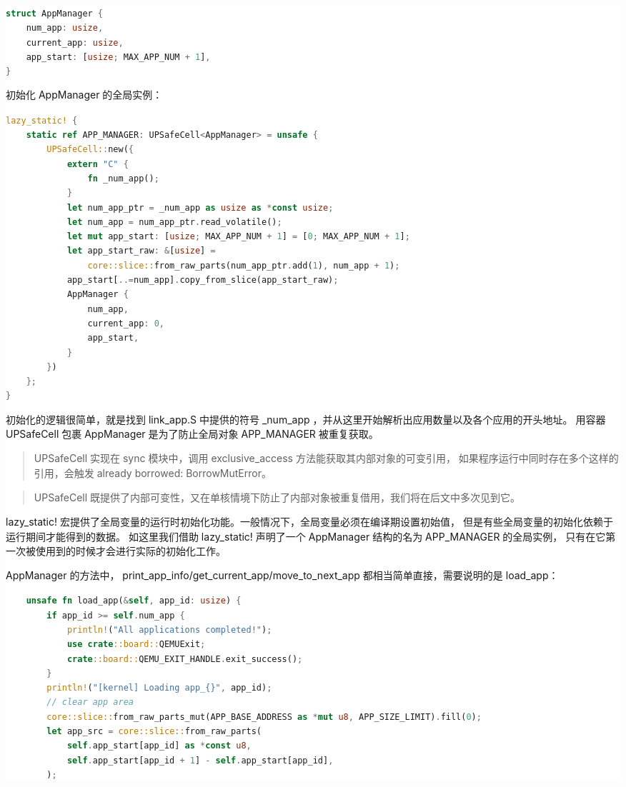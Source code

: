 ``` rs
struct AppManager {
    num_app: usize,
    current_app: usize,
    app_start: [usize; MAX_APP_NUM + 1],
}
```

初始化 AppManager 的全局实例：

``` rs
lazy_static! {
    static ref APP_MANAGER: UPSafeCell<AppManager> = unsafe {
        UPSafeCell::new({
            extern "C" {
                fn _num_app();
            }
            let num_app_ptr = _num_app as usize as *const usize;
            let num_app = num_app_ptr.read_volatile();
            let mut app_start: [usize; MAX_APP_NUM + 1] = [0; MAX_APP_NUM + 1];
            let app_start_raw: &[usize] =
                core::slice::from_raw_parts(num_app_ptr.add(1), num_app + 1);
            app_start[..=num_app].copy_from_slice(app_start_raw);
            AppManager {
                num_app,
                current_app: 0,
                app_start,
            }
        })
    };
}
```

初始化的逻辑很简单，就是找到 link_app.S 中提供的符号 \_num_app
，并从这里开始解析出应用数量以及各个应用的开头地址。 用容器 UPSafeCell
包裹 AppManager 是为了防止全局对象 APP_MANAGER 被重复获取。

> UPSafeCell 实现在 sync 模块中，调用 exclusive_access
> 方法能获取其内部对象的可变引用，
> 如果程序运行中同时存在多个这样的引用，会触发 already borrowed:
> BorrowMutError。

> UPSafeCell
> 既提供了内部可变性，又在单核情境下防止了内部对象被重复借用，我们将在后文中多次见到它。

lazy_static!
宏提供了全局变量的运行时初始化功能。一般情况下，全局变量必须在编译期设置初始值，
但是有些全局变量的初始化依赖于运行期间才能得到的数据。 如这里我们借助
lazy_static! 声明了一个 AppManager 结构的名为 APP_MANAGER 的全局实例，
只有在它第一次被使用到的时候才会进行实际的初始化工作。

AppManager 的方法中， print_app_info/get_current_app/move_to_next_app
都相当简单直接，需要说明的是 load_app：

``` rs
    unsafe fn load_app(&self, app_id: usize) {
        if app_id >= self.num_app {
            println!("All applications completed!");
            use crate::board::QEMUExit;
            crate::board::QEMU_EXIT_HANDLE.exit_success();
        }
        println!("[kernel] Loading app_{}", app_id);
        // clear app area
        core::slice::from_raw_parts_mut(APP_BASE_ADDRESS as *mut u8, APP_SIZE_LIMIT).fill(0);
        let app_src = core::slice::from_raw_parts(
            self.app_start[app_id] as *const u8,
            self.app_start[app_id + 1] - self.app_start[app_id],
        );
```
